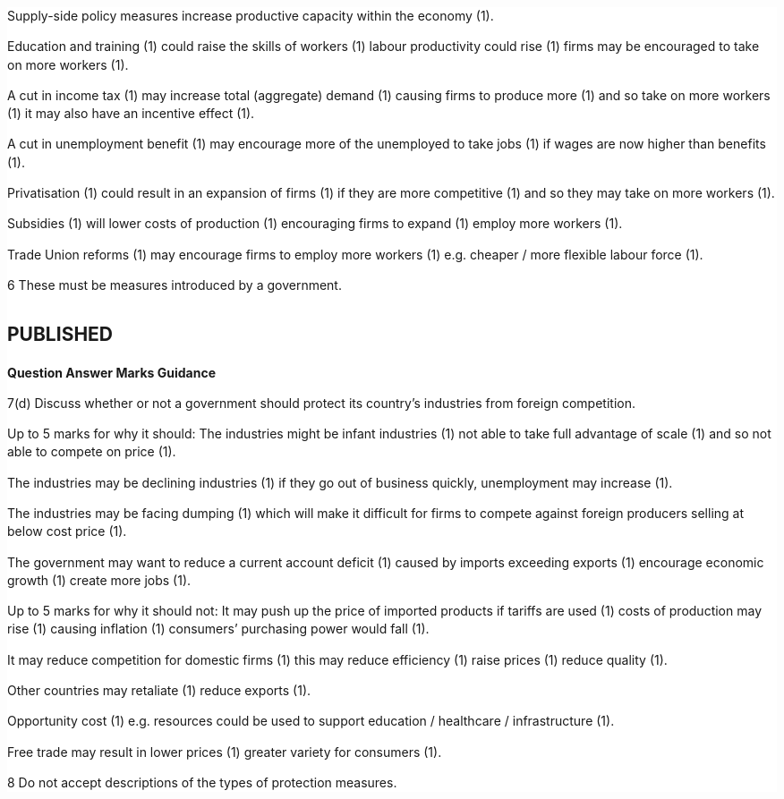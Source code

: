  Supply-side policy measures increase productive capacity within the economy (1). 

 Education and training (1) could raise the skills of workers (1) labour productivity could rise (1) firms may be encouraged to take on more workers (1). 

 A cut in income tax (1) may increase total (aggregate) demand (1) causing firms to produce more (1) and so take on more workers (1) it may also have an incentive effect (1). 

 A cut in unemployment benefit (1) may encourage more of the unemployed to take jobs (1) if wages are now higher than benefits (1). 

 Privatisation (1) could result in an expansion of firms (1) if they are more competitive (1) and so they may take on more workers (1). 

 Subsidies (1) will lower costs of production (1) encouraging firms to expand (1) employ more workers (1). 

 Trade Union reforms (1) may encourage firms to employ more workers (1) e.g. cheaper / more flexible labour force (1). 

 6 These must be measures introduced by a government. 


## PUBLISHED 

**Question Answer Marks Guidance** 

 7(d) Discuss whether or not a government should protect its country’s industries from foreign competition. 

 Up to 5 marks for why it should: The industries might be infant industries (1) not able to take full advantage of scale (1) and so not able to compete on price (1). 

 The industries may be declining industries (1) if they go out of business quickly, unemployment may increase (1). 

 The industries may be facing dumping (1) which will make it difficult for firms to compete against foreign producers selling at below cost price (1). 

 The government may want to reduce a current account deficit (1) caused by imports exceeding exports (1) encourage economic growth (1) create more jobs (1). 

 Up to 5 marks for why it should not: It may push up the price of imported products if tariffs are used (1) costs of production may rise (1) causing inflation (1) consumers’ purchasing power would fall (1). 

 It may reduce competition for domestic firms (1) this may reduce efficiency (1) raise prices (1) reduce quality (1). 

 Other countries may retaliate (1) reduce exports (1). 

 Opportunity cost (1) e.g. resources could be used to support education / healthcare / infrastructure (1). 

 Free trade may result in lower prices (1) greater variety for consumers (1). 

 8 Do not accept descriptions of the types of protection measures. 


